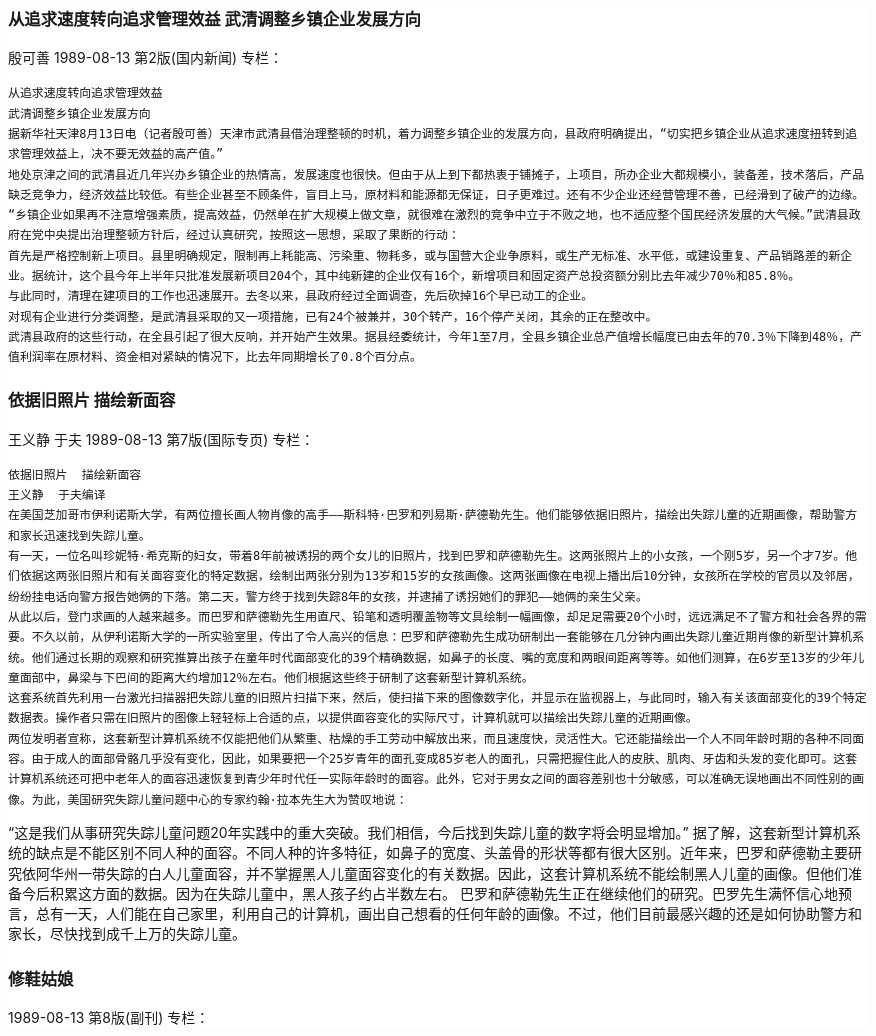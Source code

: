 
### 从追求速度转向追求管理效益  武清调整乡镇企业发展方向
殷可善
1989-08-13
第2版(国内新闻)
专栏：

    从追求速度转向追求管理效益
    武清调整乡镇企业发展方向
    据新华社天津8月13日电（记者殷可善）天津市武清县借治理整顿的时机，着力调整乡镇企业的发展方向，县政府明确提出，“切实把乡镇企业从追求速度扭转到追求管理效益上，决不要无效益的高产值。”
    地处京津之间的武清县近几年兴办乡镇企业的热情高，发展速度也很快。但由于从上到下都热衷于铺摊子，上项目，所办企业大都规模小，装备差，技术落后，产品缺乏竞争力，经济效益比较低。有些企业甚至不顾条件，盲目上马，原材料和能源都无保证，日子更难过。还有不少企业还经营管理不善，已经滑到了破产的边缘。
    “乡镇企业如果再不注意增强素质，提高效益，仍然单在扩大规模上做文章，就很难在激烈的竞争中立于不败之地，也不适应整个国民经济发展的大气候。”武清县政府在党中央提出治理整顿方针后，经过认真研究，按照这一思想，采取了果断的行动：
    首先是严格控制新上项目。县里明确规定，限制再上耗能高、污染重、物耗多，或与国营大企业争原料，或生产无标准、水平低，或建设重复、产品销路差的新企业。据统计，这个县今年上半年只批准发展新项目204个，其中纯新建的企业仅有16个，新增项目和固定资产总投资额分别比去年减少70％和85.8％。
    与此同时，清理在建项目的工作也迅速展开。去冬以来，县政府经过全面调查，先后砍掉16个早已动工的企业。
    对现有企业进行分类调整，是武清县采取的又一项措施，已有24个被兼并，30个转产，16个停产关闭，其余的正在整改中。
    武清县政府的这些行动，在全县引起了很大反响，并开始产生效果。据县经委统计，今年1至7月，全县乡镇企业总产值增长幅度已由去年的70.3％下降到48％，产值利润率在原材料、资金相对紧缺的情况下，比去年同期增长了0.8个百分点。


### 依据旧照片  描绘新面容
王义静  于夫
1989-08-13
第7版(国际专页)
专栏：

    依据旧照片  描绘新面容
    王义静  于夫编译
    在美国芝加哥市伊利诺斯大学，有两位擅长画人物肖像的高手——斯科特·巴罗和列易斯·萨德勒先生。他们能够依据旧照片，描绘出失踪儿童的近期画像，帮助警方和家长迅速找到失踪儿童。
    有一天，一位名叫珍妮特·希克斯的妇女，带着8年前被诱拐的两个女儿的旧照片，找到巴罗和萨德勒先生。这两张照片上的小女孩，一个刚5岁，另一个才7岁。他们依据这两张旧照片和有关面容变化的特定数据，绘制出两张分别为13岁和15岁的女孩画像。这两张画像在电视上播出后10分钟，女孩所在学校的官员以及邻居，纷纷挂电话向警方报告她俩的下落。第二天，警方终于找到失踪8年的女孩，并逮捕了诱拐她们的罪犯——她俩的亲生父亲。
    从此以后，登门求画的人越来越多。而巴罗和萨德勒先生用直尺、铅笔和透明覆盖物等文具绘制一幅画像，却足足需要20个小时，远远满足不了警方和社会各界的需要。不久以前，从伊利诺斯大学的一所实验室里，传出了令人高兴的信息：巴罗和萨德勒先生成功研制出一套能够在几分钟内画出失踪儿童近期肖像的新型计算机系统。他们通过长期的观察和研究推算出孩子在童年时代面部变化的39个精确数据，如鼻子的长度、嘴的宽度和两眼间距离等等。如他们测算，在6岁至13岁的少年儿童面部中，鼻梁与下巴间的距离大约增加12％左右。他们根据这些终于研制了这套新型计算机系统。
    这套系统首先利用一台激光扫描器把失踪儿童的旧照片扫描下来，然后，使扫描下来的图像数字化，并显示在监视器上，与此同时，输入有关该面部变化的39个特定数据表。操作者只需在旧照片的图像上轻轻标上合适的点，以提供面容变化的实际尺寸，计算机就可以描绘出失踪儿童的近期画像。
    两位发明者宣称，这套新型计算机系统不仅能把他们从繁重、枯燥的手工劳动中解放出来，而且速度快，灵活性大。它还能描绘出一个人不同年龄时期的各种不同面容。由于成人的面部骨骼几乎没有变化，因此，如果要把一个25岁青年的面孔变成85岁老人的面孔，只需把握住此人的皮肤、肌肉、牙齿和头发的变化即可。这套计算机系统还可把中老年人的面容迅速恢复到青少年时代任一实际年龄时的面容。此外，它对于男女之间的面容差别也十分敏感，可以准确无误地画出不同性别的画像。为此，美国研究失踪儿童问题中心的专家约翰·拉本先生大为赞叹地说：
  “这是我们从事研究失踪儿童问题20年实践中的重大突破。我们相信，今后找到失踪儿童的数字将会明显增加。”
    据了解，这套新型计算机系统的缺点是不能区别不同人种的面容。不同人种的许多特征，如鼻子的宽度、头盖骨的形状等都有很大区别。近年来，巴罗和萨德勒主要研究依阿华州一带失踪的白人儿童面容，并不掌握黑人儿童面容变化的有关数据。因此，这套计算机系统不能绘制黑人儿童的画像。但他们准备今后积累这方面的数据。因为在失踪儿童中，黑人孩子约占半数左右。
    巴罗和萨德勒先生正在继续他们的研究。巴罗先生满怀信心地预言，总有一天，人们能在自己家里，利用自己的计算机，画出自己想看的任何年龄的画像。不过，他们目前最感兴趣的还是如何协助警方和家长，尽快找到成千上万的失踪儿童。


### 修鞋姑娘

1989-08-13
第8版(副刊)
专栏：
